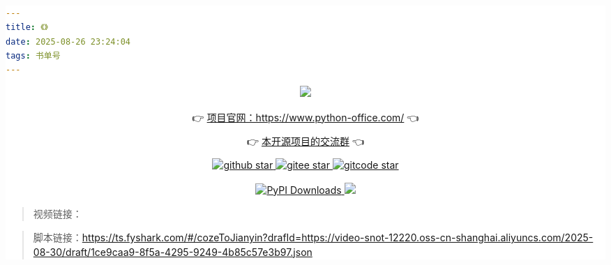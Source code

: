 ```yaml
---
title: 《》
date: 2025-08-26 23:24:04
tags: 书单号
---
```



<p align="center" id='进群-banner'>
    <a target="_blank" href='https://mp.weixin.qq.com/s/0GrWWSQ8sKs-WA8WoN3Ztg?payreadticket=HPsk3SM42QLKkwlPgzoQN00eTUDy7x7I70-jcY9jIG2bWFmjZvB7r1mF10OiNSkxknfiN08&scene=1&click_id=1'>
    <img src="https://raw.gitcode.com/user-images/assets/5027920/d78ad96d-6a5e-49fa-9a6d-ba98ec1a1293/image.png" width="100%"/>
    </a>   
</p>

<p align="center">
	👉 <a target="_blank" href="https://www.python-office.com/">项目官网：https://www.python-office.com/</a> 👈
</p>
<p align="center">
	👉 <a target="_blank" href="http://www.python4office.cn/wechat-group/">本开源项目的交流群</a> 👈
</p>



<p align="center" name="gitcode">
  <a target="_blank" href='https://github.com/CoderWanFeng/python-office'>
    <img src="https://img.shields.io/github/stars/CoderWanFeng/python-office.svg?style=social" alt="github star"/>
    </a>
    	<a target="_blank" href='https://gitee.com/CoderWanFeng//python-office/'>
		<img src='https://gitee.com/CoderWanFeng//python-office/badge/star.svg?theme=dark' alt='gitee star'/>
	</a>
	<a target="_blank" href='https://gitcode.com/CoderWanFeng1/python-office'>
		<img src='https://gitcode.com/CoderWanFeng1/python-office/star/badge.svg?theme=dark' alt='gitcode star'/>
	</a>	
</p>
<p align="center" name="gitcode">
	<a target="_blank" href='https://gitcode.com/CoderWanFeng1/python-office'>
<img src="https://static.pepy.tech/badge/python-office" alt="PyPI Downloads">
    	<a href="http://www.python4office.cn/wechat-group/">
	<img src="https://img.shields.io/badge/%E5%BE%AE%E4%BF%A1-%E4%BA%A4%E6%B5%81%E7%BE%A4-brightgreen"/>
  </a>

</p>



> 视频链接：

> 脚本链接：https://ts.fyshark.com/#/cozeToJianyin?drafId=https://video-snot-12220.oss-cn-shanghai.aliyuncs.com/2025-08-30/draft/1ce9caa9-8f5a-4295-9249-4b85c57e3b97.json
